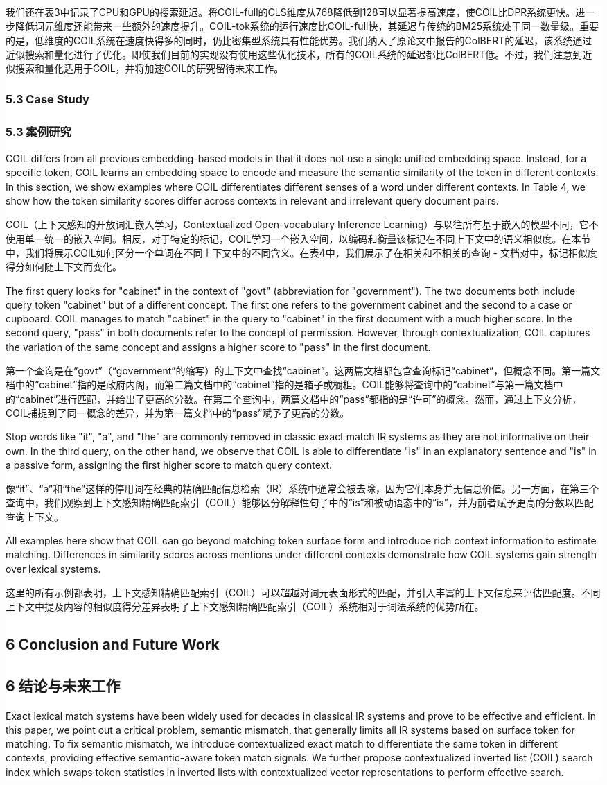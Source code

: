 我们还在表3中记录了CPU和GPU的搜索延迟。将COIL-full的CLS维度从768降低到128可以显著提高速度，使COIL比DPR系统更快。进一步降低词元维度还能带来一些额外的速度提升。COIL-tok系统的运行速度比COIL-full快，其延迟与传统的BM25系统处于同一数量级。重要的是，低维度的COIL系统在速度快得多的同时，仍比密集型系统具有性能优势。我们纳入了原论文中报告的ColBERT的延迟，该系统通过近似搜索和量化进行了优化。即使我们目前的实现没有使用这些优化技术，所有的COIL系统的延迟都比ColBERT低。不过，我们注意到近似搜索和量化适用于COIL，并将加速COIL的研究留待未来工作。

### 5.3 Case Study

### 5.3 案例研究

COIL differs from all previous embedding-based models in that it does not use a single unified embedding space. Instead, for a specific token, COIL learns an embedding space to encode and measure the semantic similarity of the token in different contexts. In this section, we show examples where COIL differentiates different senses of a word under different contexts. In Table 4, we show how the token similarity scores differ across contexts in relevant and irrelevant query document pairs.

COIL（上下文感知的开放词汇嵌入学习，Contextualized Open-vocabulary Inference Learning）与以往所有基于嵌入的模型不同，它不使用单一统一的嵌入空间。相反，对于特定的标记，COIL学习一个嵌入空间，以编码和衡量该标记在不同上下文中的语义相似度。在本节中，我们将展示COIL如何区分一个单词在不同上下文中的不同含义。在表4中，我们展示了在相关和不相关的查询 - 文档对中，标记相似度得分如何随上下文而变化。

The first query looks for "cabinet" in the context of "govt" (abbreviation for "government"). The two documents both include query token "cabinet" but of a different concept. The first one refers to the government cabinet and the second to a case or cupboard. COIL manages to match "cabinet" in the query to "cabinet" in the first document with a much higher score. In the second query, "pass" in both documents refer to the concept of permission. However, through contextualization, COIL captures the variation of the same concept and assigns a higher score to "pass" in the first document.

第一个查询是在“govt”（“government”的缩写）的上下文中查找“cabinet”。这两篇文档都包含查询标记“cabinet”，但概念不同。第一篇文档中的“cabinet”指的是政府内阁，而第二篇文档中的“cabinet”指的是箱子或橱柜。COIL能够将查询中的“cabinet”与第一篇文档中的“cabinet”进行匹配，并给出了更高的分数。在第二个查询中，两篇文档中的“pass”都指的是“许可”的概念。然而，通过上下文分析，COIL捕捉到了同一概念的差异，并为第一篇文档中的“pass”赋予了更高的分数。

Stop words like "it", "a", and "the" are commonly removed in classic exact match IR systems as they are not informative on their own. In the third query, on the other hand, we observe that COIL is able to differentiate "is" in an explanatory sentence and "is" in a passive form, assigning the first higher score to match query context.

像“it”、“a”和“the”这样的停用词在经典的精确匹配信息检索（IR）系统中通常会被去除，因为它们本身并无信息价值。另一方面，在第三个查询中，我们观察到上下文感知精确匹配索引（COIL）能够区分解释性句子中的“is”和被动语态中的“is”，并为前者赋予更高的分数以匹配查询上下文。

All examples here show that COIL can go beyond matching token surface form and introduce rich context information to estimate matching. Differences in similarity scores across mentions under different contexts demonstrate how COIL systems gain strength over lexical systems.

这里的所有示例都表明，上下文感知精确匹配索引（COIL）可以超越对词元表面形式的匹配，并引入丰富的上下文信息来评估匹配度。不同上下文中提及内容的相似度得分差异表明了上下文感知精确匹配索引（COIL）系统相对于词法系统的优势所在。

## 6 Conclusion and Future Work

## 6 结论与未来工作

Exact lexical match systems have been widely used for decades in classical IR systems and prove to be effective and efficient. In this paper, we point out a critical problem, semantic mismatch, that generally limits all IR systems based on surface token for matching. To fix semantic mismatch, we introduce contextualized exact match to differentiate the same token in different contexts, providing effective semantic-aware token match signals. We further propose contextualized inverted list (COIL) search index which swaps token statistics in inverted lists with contextualized vector representations to perform effective search.
